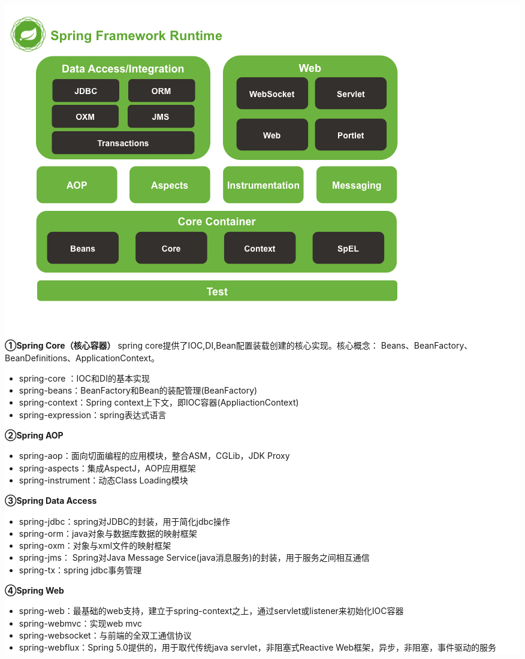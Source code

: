 ![5.0](./background.snippet/image/1697786119443.png)

**①Spring Core（核心容器）**
spring core提供了IOC,DI,Bean配置装载创建的核心实现。核心概念： Beans、BeanFactory、BeanDefinitions、ApplicationContext。

- spring-core ：IOC和DI的基本实现
- spring-beans：BeanFactory和Bean的装配管理(BeanFactory)
- spring-context：Spring context上下文，即IOC容器(AppliactionContext)
- spring-expression：spring表达式语言

**②Spring AOP**

- spring-aop：面向切面编程的应用模块，整合ASM，CGLib，JDK Proxy
- spring-aspects：集成AspectJ，AOP应用框架
- spring-instrument：动态Class Loading模块

**③Spring Data Access**

- spring-jdbc：spring对JDBC的封装，用于简化jdbc操作
- spring-orm：java对象与数据库数据的映射框架
- spring-oxm：对象与xml文件的映射框架
- spring-jms： Spring对Java Message Service(java消息服务)的封装，用于服务之间相互通信
- spring-tx：spring jdbc事务管理

**④Spring Web**

- spring-web：最基础的web支持，建立于spring-context之上，通过servlet或listener来初始化IOC容器
- spring-webmvc：实现web mvc
- spring-websocket：与前端的全双工通信协议
- spring-webflux：Spring 5.0提供的，用于取代传统java servlet，非阻塞式Reactive Web框架，异步，非阻塞，事件驱动的服务
